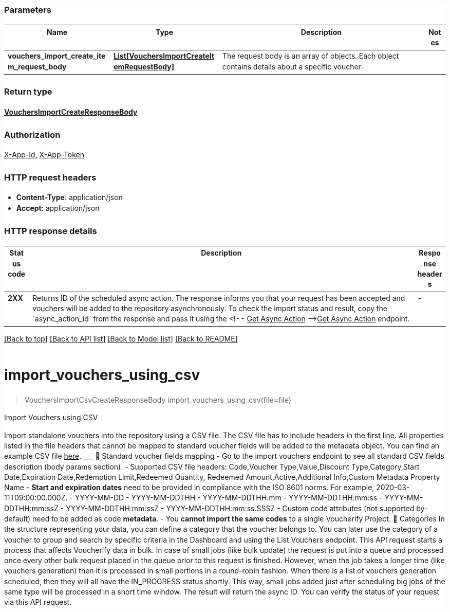 

### Parameters


Name | Type | Description  | Notes
------------- | ------------- | ------------- | -------------
 **vouchers_import_create_item_request_body** | [**List[VouchersImportCreateItemRequestBody]**](VouchersImportCreateItemRequestBody.md)| The request body is an array of objects. Each object contains details about a specific voucher.  | 

### Return type

[**VouchersImportCreateResponseBody**](VouchersImportCreateResponseBody.md)

### Authorization

[X-App-Id](../README.md#X-App-Id), [X-App-Token](../README.md#X-App-Token)

### HTTP request headers

 - **Content-Type**: application/json
 - **Accept**: application/json

### HTTP response details

| Status code | Description | Response headers |
|-------------|-------------|------------------|
**2XX** | Returns ID of the scheduled async action. The response informs you that your request has been accepted and vouchers will be added to the repository asynchronously. To check the import status and result, copy the &#x60;async_action_id&#x60; from the response and pass it using the &lt;!-- [Get Async Action](OpenAPI.json/paths/~1async-actions~1{asyncActionId}/get) --&gt;[Get Async Action](ref:get-async-action) endpoint. |  -  |

[[Back to top]](#) [[Back to API list]](../README.md#documentation-for-api-endpoints) [[Back to Model list]](../README.md#documentation-for-models) [[Back to README]](../README.md)

# **import_vouchers_using_csv**
> VouchersImportCsvCreateResponseBody import_vouchers_using_csv(file=file)

Import Vouchers using CSV

Import standalone vouchers into the repository using a CSV file. The CSV file has to include headers in the first line. All properties listed in the file headers that cannot be mapped to standard voucher fields will be added to the metadata object.   You can find an example CSV file [here](https://support.voucherify.io/article/45-import-codes-and-share-them-digitally#coupons). ___  📘 Standard voucher fields mapping  - Go to the import vouchers endpoint to see all standard CSV fields description (body params section).  - Supported CSV file headers: Code,Voucher Type,Value,Discount Type,Category,Start Date,Expiration Date,Redemption Limit,Redeemed Quantity, Redeemed Amount,Active,Additional Info,Custom Metadata Property Name - **Start and expiration dates** need to be provided in compliance with the ISO 8601 norms. For example, 2020-03-11T09:00:00.000Z.       - YYYY-MM-DD     - YYYY-MM-DDTHH     - YYYY-MM-DDTHH:mm     - YYYY-MM-DDTHH:mm:ss     - YYYY-MM-DDTHH:mm:ssZ     - YYYY-MM-DDTHH:mm:ssZ     - YYYY-MM-DDTHH:mm:ss.SSSZ  - Custom code attributes (not supported by-default) need to be added as code **metadata**.  - You **cannot import the same codes** to a single Voucherify Project.  📘 Categories  In the structure representing your data, you can define a category that the voucher belongs to. You can later use the category of a voucher to group and search by specific criteria in the Dashboard and using the List Vouchers endpoint. This API request starts a process that affects Voucherify data in bulk.  In case of small jobs (like bulk update) the request is put into a queue and processed once every other bulk request placed in the queue prior to this request is finished. However, when the job takes a longer time (like vouchers generation) then it is processed in small portions in a round-robin fashion. When there is a list of vouchers generation scheduled, then they will all have the IN_PROGRESS status shortly. This way, small jobs added just after scheduling big jobs of the same type will be processed in a short time window.  The result will return the async ID. You can verify the status of your request via this API request.
